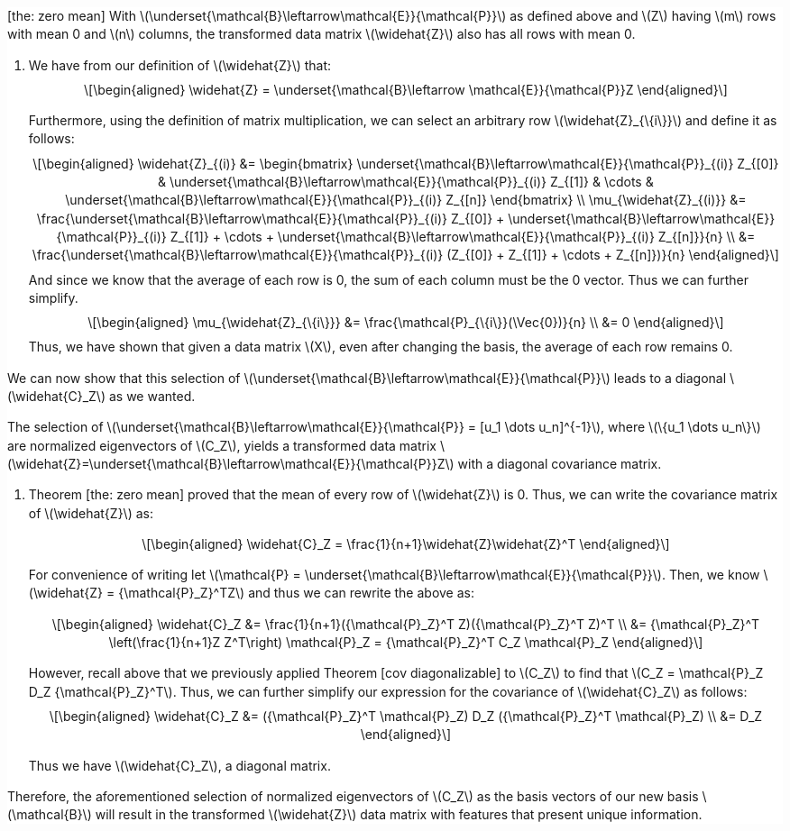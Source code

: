 <p>[the: zero mean] With <span class="math inline">\(\underset{\mathcal{B}\leftarrow\mathcal{E}}{\mathcal{P}}\)</span> as defined above and <span class="math inline">\(Z\)</span> having <span class="math inline">\(m\)</span> rows with mean 0 and <span class="math inline">\(n\)</span> columns, the transformed data matrix <span class="math inline">\(\widehat{Z}\)</span> also has all rows with mean 0.</p>
<ol>
<li><p>We have from our definition of <span class="math inline">\(\widehat{Z}\)</span> that: <span class="math display">\[\begin{aligned}
         \widehat{Z} = \underset{\mathcal{B}\leftarrow \mathcal{E}}{\mathcal{P}}Z 
     \end{aligned}\]</span></p>
<p>Furthermore, using the definition of matrix multiplication, we can select an arbitrary row <span class="math inline">\(\widehat{Z}_{\{i\}}\)</span> and define it as follows: <span class="math display">\[\begin{aligned}
        \widehat{Z}_{(i)} &amp;= \begin{bmatrix} \underset{\mathcal{B}\leftarrow\mathcal{E}}{\mathcal{P}}_{(i)} Z_{[0]} &amp; \underset{\mathcal{B}\leftarrow\mathcal{E}}{\mathcal{P}}_{(i)} Z_{[1]} &amp; \cdots &amp; \underset{\mathcal{B}\leftarrow\mathcal{E}}{\mathcal{P}}_{(i)} Z_{[n]}  \end{bmatrix} \\
        \mu_{\widehat{Z}_{(i)}} &amp;= \frac{\underset{\mathcal{B}\leftarrow\mathcal{E}}{\mathcal{P}}_{(i)} Z_{[0]} + \underset{\mathcal{B}\leftarrow\mathcal{E}}{\mathcal{P}}_{(i)} Z_{[1]} + \cdots + \underset{\mathcal{B}\leftarrow\mathcal{E}}{\mathcal{P}}_{(i)} Z_{[n]}}{n} \\
        &amp;= \frac{\underset{\mathcal{B}\leftarrow\mathcal{E}}{\mathcal{P}}_{(i)} (Z_{[0]} + Z_{[1]} + \cdots + Z_{[n]})}{n}
    \end{aligned}\]</span> And since we know that the average of each row is 0, the sum of each column must be the 0 vector. Thus we can further simplify. <span class="math display">\[\begin{aligned}
        \mu_{\widehat{Z}_{\{i\}}} &amp;= \frac{\mathcal{P}_{\{i\}}(\Vec{0})}{n} \\ &amp;= 0
    \end{aligned}\]</span> Thus, we have shown that given a data matrix <span class="math inline">\(X\)</span>, even after changing the basis, the average of each row remains 0.</p></li>
</ol>
<p>We can now show that this selection of <span class="math inline">\(\underset{\mathcal{B}\leftarrow\mathcal{E}}{\mathcal{P}}\)</span> leads to a diagonal <span class="math inline">\(\widehat{C}_Z\)</span> as we wanted.</p>
<p>The selection of <span class="math inline">\(\underset{\mathcal{B}\leftarrow\mathcal{E}}{\mathcal{P}} = [u_1 \dots u_n]^{-1}\)</span>, where <span class="math inline">\(\{u_1 \dots u_n\}\)</span> are normalized eigenvectors of <span class="math inline">\(C_Z\)</span>, yields a transformed data matrix <span class="math inline">\(\widehat{Z}=\underset{\mathcal{B}\leftarrow\mathcal{E}}{\mathcal{P}}Z\)</span> with a diagonal covariance matrix.</p>
<ol>
<li><p>Theorem [the: zero mean] proved that the mean of every row of <span class="math inline">\(\widehat{Z}\)</span> is 0. Thus, we can write the covariance matrix of <span class="math inline">\(\widehat{Z}\)</span> as:</p>
<p><span class="math display">\[\begin{aligned}
    \widehat{C}_Z = \frac{1}{n+1}\widehat{Z}\widehat{Z}^T
    \end{aligned}\]</span></p>
<p>For convenience of writing let <span class="math inline">\(\mathcal{P} = \underset{\mathcal{B}\leftarrow\mathcal{E}}{\mathcal{P}}\)</span>. Then, we know <span class="math inline">\(\widehat{Z} = {\mathcal{P}_Z}^TZ\)</span> and thus we can rewrite the above as:</p>
<p><span class="math display">\[\begin{aligned}
        \widehat{C}_Z &amp;= \frac{1}{n+1}({\mathcal{P}_Z}^T Z)({\mathcal{P}_Z}^T Z)^T \\
        &amp;= {\mathcal{P}_Z}^T \left(\frac{1}{n+1}Z Z^T\right) \mathcal{P}_Z = {\mathcal{P}_Z}^T C_Z \mathcal{P}_Z
    \end{aligned}\]</span></p>
<p>However, recall above that we previously applied Theorem [cov diagonalizable] to <span class="math inline">\(C_Z\)</span> to find that <span class="math inline">\(C_Z = \mathcal{P}_Z D_Z {\mathcal{P}_Z}^T\)</span>. Thus, we can further simplify our expression for the covariance of <span class="math inline">\(\widehat{C}_Z\)</span> as follows: <span class="math display">\[\begin{aligned}
        \widehat{C}_Z &amp;=  ({\mathcal{P}_Z}^T \mathcal{P}_Z) D_Z ({\mathcal{P}_Z}^T \mathcal{P}_Z) \\
        &amp;= D_Z
    \end{aligned}\]</span></p>
<p>Thus we have <span class="math inline">\(\widehat{C}_Z\)</span>, a diagonal matrix.</p></li>
</ol>
<p>Therefore, the aforementioned selection of normalized eigenvectors of <span class="math inline">\(C_Z\)</span> as the basis vectors of our new basis <span class="math inline">\(\mathcal{B}\)</span> will result in the transformed <span class="math inline">\(\widehat{Z}\)</span> data matrix with features that present unique information.<br />